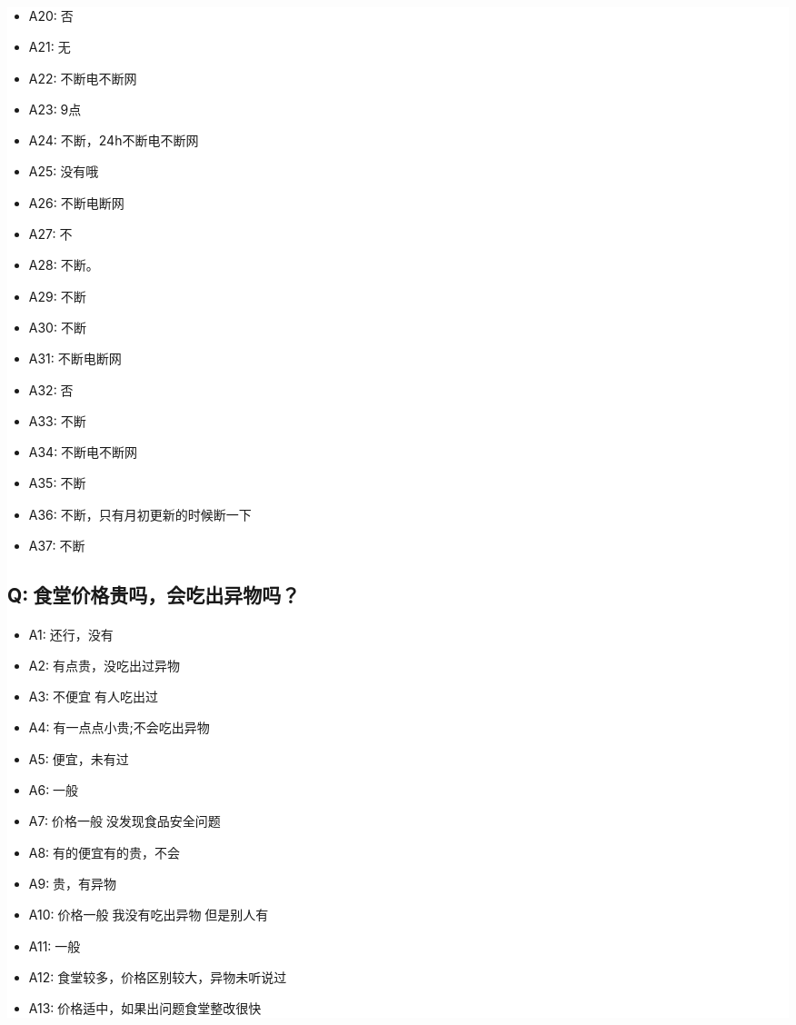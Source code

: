 - A20: 否

- A21: 无

- A22: 不断电不断网

- A23: 9点

- A24: 不断，24h不断电不断网

- A25: 没有哦

- A26: 不断电断网

- A27: 不

- A28: 不断。

- A29: 不断

- A30: 不断

- A31: 不断电断网

- A32: 否

- A33: 不断

- A34: 不断电不断网

- A35: 不断

- A36: 不断，只有月初更新的时候断一下

- A37: 不断

## Q: 食堂价格贵吗，会吃出异物吗？

- A1: 还行，没有

- A2: 有点贵，没吃出过异物

- A3: 不便宜 有人吃出过

- A4: 有一点点小贵;不会吃出异物

- A5: 便宜，未有过

- A6: 一般

- A7: 价格一般 没发现食品安全问题

- A8: 有的便宜有的贵，不会

- A9: 贵，有异物

- A10: 价格一般 我没有吃出异物 但是别人有

- A11: 一般

- A12: 食堂较多，价格区别较大，异物未听说过

- A13: 价格适中，如果出问题食堂整改很快
